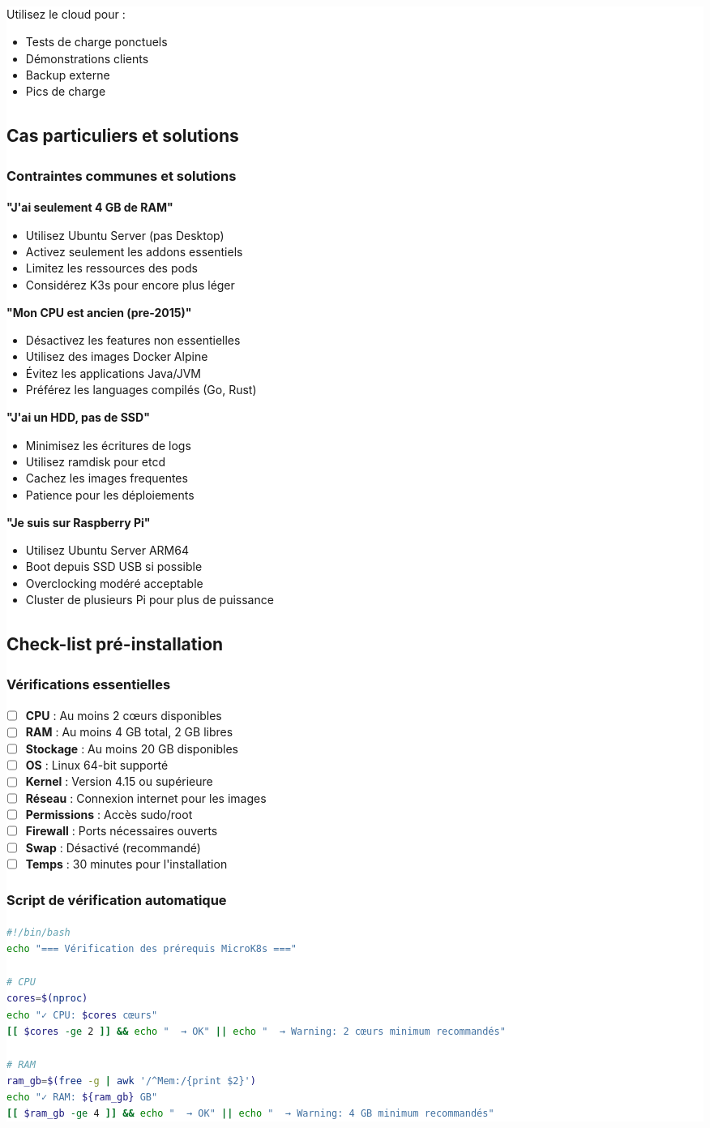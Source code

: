 Utilisez le cloud pour :
- Tests de charge ponctuels
- Démonstrations clients
- Backup externe
- Pics de charge

## Cas particuliers et solutions

### Contraintes communes et solutions

**"J'ai seulement 4 GB de RAM"**
- Utilisez Ubuntu Server (pas Desktop)
- Activez seulement les addons essentiels
- Limitez les ressources des pods
- Considérez K3s pour encore plus léger

**"Mon CPU est ancien (pre-2015)"**
- Désactivez les features non essentielles
- Utilisez des images Docker Alpine
- Évitez les applications Java/JVM
- Préférez les languages compilés (Go, Rust)

**"J'ai un HDD, pas de SSD"**
- Minimisez les écritures de logs
- Utilisez ramdisk pour etcd
- Cachez les images frequentes
- Patience pour les déploiements

**"Je suis sur Raspberry Pi"**
- Utilisez Ubuntu Server ARM64
- Boot depuis SSD USB si possible
- Overclocking modéré acceptable
- Cluster de plusieurs Pi pour plus de puissance

## Check-list pré-installation

### Vérifications essentielles

- [ ] **CPU** : Au moins 2 cœurs disponibles
- [ ] **RAM** : Au moins 4 GB total, 2 GB libres
- [ ] **Stockage** : Au moins 20 GB disponibles
- [ ] **OS** : Linux 64-bit supporté
- [ ] **Kernel** : Version 4.15 ou supérieure
- [ ] **Réseau** : Connexion internet pour les images
- [ ] **Permissions** : Accès sudo/root
- [ ] **Firewall** : Ports nécessaires ouverts
- [ ] **Swap** : Désactivé (recommandé)
- [ ] **Temps** : 30 minutes pour l'installation

### Script de vérification automatique

```bash
#!/bin/bash
echo "=== Vérification des prérequis MicroK8s ==="

# CPU
cores=$(nproc)
echo "✓ CPU: $cores cœurs"
[[ $cores -ge 2 ]] && echo "  → OK" || echo "  → Warning: 2 cœurs minimum recommandés"

# RAM
ram_gb=$(free -g | awk '/^Mem:/{print $2}')
echo "✓ RAM: ${ram_gb} GB"
[[ $ram_gb -ge 4 ]] && echo "  → OK" || echo "  → Warning: 4 GB minimum recommandés"
```